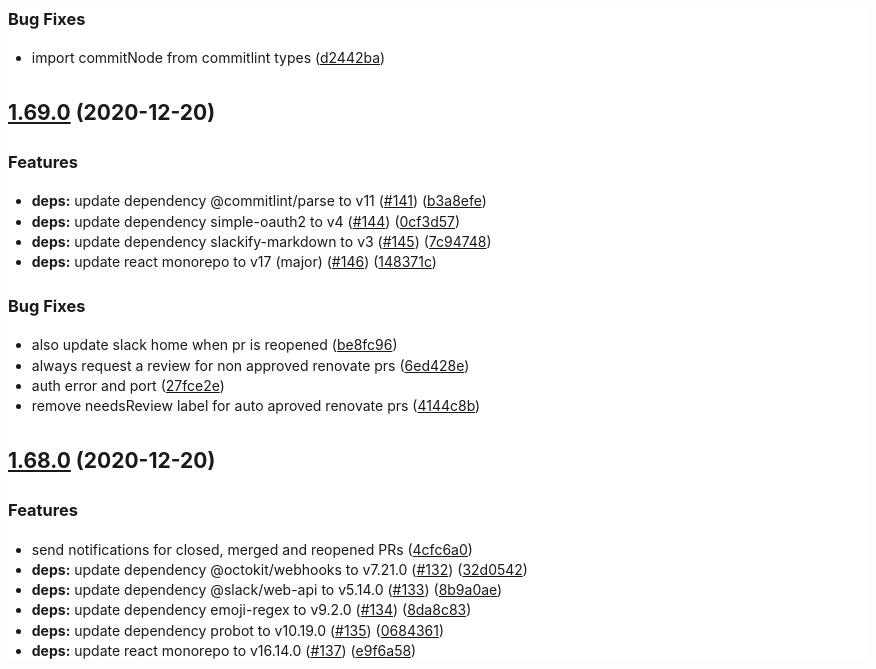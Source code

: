 
### Bug Fixes

* import commitNode from commitlint types ([d2442ba](https://github.com/christophehurpeau/reviewflow/commit/d2442ba90ae31b0c935d277d781bdbbd141243c5))

## [1.69.0](https://github.com/christophehurpeau/reviewflow/compare/v1.68.0...v1.69.0) (2020-12-20)


### Features

* **deps:** update dependency @commitlint/parse to v11 ([#141](https://github.com/christophehurpeau/reviewflow/issues/141)) ([b3a8efe](https://github.com/christophehurpeau/reviewflow/commit/b3a8efe5d3aa22a0de77ac0626a646ea4b98c01b))
* **deps:** update dependency simple-oauth2 to v4 ([#144](https://github.com/christophehurpeau/reviewflow/issues/144)) ([0cf3d57](https://github.com/christophehurpeau/reviewflow/commit/0cf3d57efee47d471a7d24bd1abc37f4439779cb))
* **deps:** update dependency slackify-markdown to v3 ([#145](https://github.com/christophehurpeau/reviewflow/issues/145)) ([7c94748](https://github.com/christophehurpeau/reviewflow/commit/7c94748c0047c769115cd5b7d1006ea4effbac76))
* **deps:** update react monorepo to v17 (major) ([#146](https://github.com/christophehurpeau/reviewflow/issues/146)) ([148371c](https://github.com/christophehurpeau/reviewflow/commit/148371c6073aeae20fc9cb11987397ac9c4aa04c))


### Bug Fixes

* also update slack home when pr is reopened ([be8fc96](https://github.com/christophehurpeau/reviewflow/commit/be8fc9689d6fa8d979465342189f146771365c41))
* always request a review for non approved renovate prs ([6ed428e](https://github.com/christophehurpeau/reviewflow/commit/6ed428e8f1fd58f0e186cf85ab465d8457fa8611))
* auth error and port ([27fce2e](https://github.com/christophehurpeau/reviewflow/commit/27fce2e261c28a37074c30518ab7f69e2134a35f))
* remove needsReview label for auto aproved renovate prs ([4144c8b](https://github.com/christophehurpeau/reviewflow/commit/4144c8b47c9c690b9fdd93683712c934ac68a611))

## [1.68.0](https://github.com/christophehurpeau/reviewflow/compare/v1.67.0...v1.68.0) (2020-12-20)


### Features

* send notifications for closed, merged and reopened PRs ([4cfc6a0](https://github.com/christophehurpeau/reviewflow/commit/4cfc6a02b6bc372097b50c93688ac63d217d7e68))
* **deps:** update dependency @octokit/webhooks to v7.21.0 ([#132](https://github.com/christophehurpeau/reviewflow/issues/132)) ([32d0542](https://github.com/christophehurpeau/reviewflow/commit/32d0542c375162c6efa604e9d88749209285e01b))
* **deps:** update dependency @slack/web-api to v5.14.0 ([#133](https://github.com/christophehurpeau/reviewflow/issues/133)) ([8b9a0ae](https://github.com/christophehurpeau/reviewflow/commit/8b9a0ae4f535b763849f2fdfc4d4929783d44090))
* **deps:** update dependency emoji-regex to v9.2.0 ([#134](https://github.com/christophehurpeau/reviewflow/issues/134)) ([8da8c83](https://github.com/christophehurpeau/reviewflow/commit/8da8c83c4c46f035eb756046ff4e3ebe814a2dac))
* **deps:** update dependency probot to v10.19.0 ([#135](https://github.com/christophehurpeau/reviewflow/issues/135)) ([0684361](https://github.com/christophehurpeau/reviewflow/commit/0684361d6c58536017f9958bd00e95d609b70688))
* **deps:** update react monorepo to v16.14.0 ([#137](https://github.com/christophehurpeau/reviewflow/issues/137)) ([e9f6a58](https://github.com/christophehurpeau/reviewflow/commit/e9f6a589e878cf7101b630a17c7057067051eaf9))
